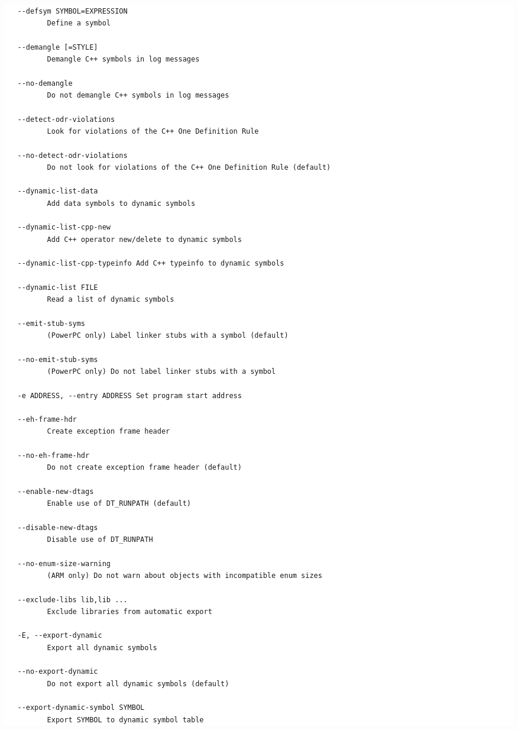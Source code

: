        --defsym SYMBOL=EXPRESSION
              Define a symbol

       --demangle [=STYLE]
              Demangle C++ symbols in log messages

       --no-demangle
              Do not demangle C++ symbols in log messages

       --detect-odr-violations
              Look for violations of the C++ One Definition Rule

       --no-detect-odr-violations
              Do not look for violations of the C++ One Definition Rule (default)

       --dynamic-list-data
              Add data symbols to dynamic symbols

       --dynamic-list-cpp-new
              Add C++ operator new/delete to dynamic symbols

       --dynamic-list-cpp-typeinfo Add C++ typeinfo to dynamic symbols

       --dynamic-list FILE
              Read a list of dynamic symbols

       --emit-stub-syms
              (PowerPC only) Label linker stubs with a symbol (default)

       --no-emit-stub-syms
              (PowerPC only) Do not label linker stubs with a symbol

       -e ADDRESS, --entry ADDRESS Set program start address

       --eh-frame-hdr
              Create exception frame header

       --no-eh-frame-hdr
              Do not create exception frame header (default)

       --enable-new-dtags
              Enable use of DT_RUNPATH (default)

       --disable-new-dtags
              Disable use of DT_RUNPATH

       --no-enum-size-warning
              (ARM only) Do not warn about objects with incompatible enum sizes

       --exclude-libs lib,lib ...
              Exclude libraries from automatic export

       -E, --export-dynamic
              Export all dynamic symbols

       --no-export-dynamic
              Do not export all dynamic symbols (default)

       --export-dynamic-symbol SYMBOL
              Export SYMBOL to dynamic symbol table
